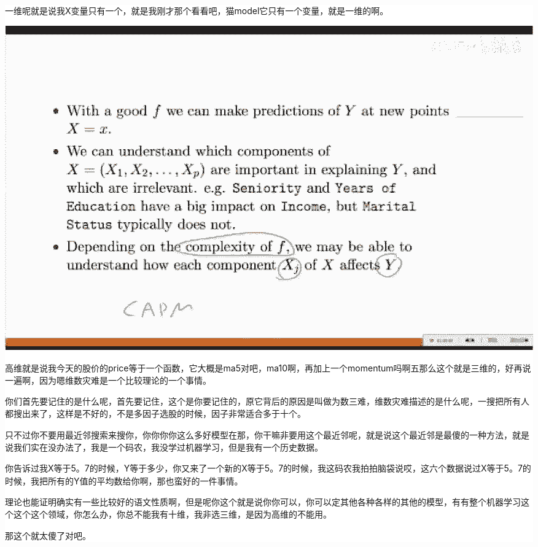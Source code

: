 一维呢就是说我X变量只有一个，就是我刚才那个看看吧，猫model它只有一个变量，就是一维的啊。

![](img/790cdaa1d72fdbe2fcfbeaf55bff559c_61.png)

高维就是说我今天的股价的price等于一个函数，它大概是ma5对吧，ma10啊，再加上一个momentum吗啊五那么这个就是三维的，好再说一遍啊，因为嗯维数灾难是一个比较理论的一个事情。

你们首先要记住的是什么呢，首先要记住，这个是你要记住的，原它背后的原因是叫做为数三难，维数灾难描述的是什么呢，一搜把所有人都搜出来了，这样是不好的，不是多因子选股的时候，因子非常适合多于十个。

只不过你不要用最近邻搜索来搜你，你你你你这么多好模型在那，你干嘛非要用这个最近邻呢，就是说这个最近邻是最傻的一种方法，就是说我们实在没办法了，我是一个码农，我没学过机器学习，但是我有一个历史数据。

你告诉过我X等于5。7的时候，Y等于多少，你又来了一个新的X等于5。7的时候，我这码农我拍拍脑袋说哎，这六个数据说过X等于5。7的时候，我把所有的Y值的平均数给你啊，那也蛮好的一件事情。

理论也能证明确实有一些比较好的语文性质啊，但是呢你这个就是说你你可以，你可以定其他各种各样的其他的模型，有有整个机器学习这个这个这个领域，你怎么办，你总不能我有十维，我非选三维，是因为高维的不能用。

那这个就太傻了对吧。
